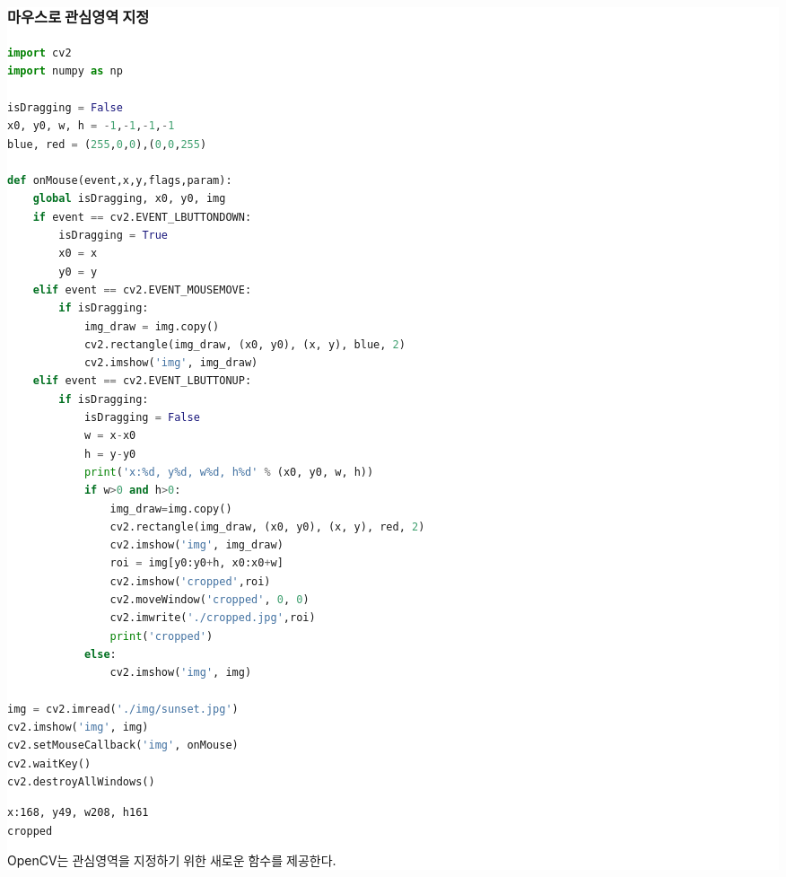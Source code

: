 ### 마우스로 관심영역 지정


```python
import cv2
import numpy as np

isDragging = False
x0, y0, w, h = -1,-1,-1,-1
blue, red = (255,0,0),(0,0,255)

def onMouse(event,x,y,flags,param):
    global isDragging, x0, y0, img
    if event == cv2.EVENT_LBUTTONDOWN:
        isDragging = True
        x0 = x
        y0 = y
    elif event == cv2.EVENT_MOUSEMOVE:
        if isDragging:
            img_draw = img.copy()
            cv2.rectangle(img_draw, (x0, y0), (x, y), blue, 2)
            cv2.imshow('img', img_draw)
    elif event == cv2.EVENT_LBUTTONUP:
        if isDragging:
            isDragging = False
            w = x-x0
            h = y-y0
            print('x:%d, y%d, w%d, h%d' % (x0, y0, w, h))
            if w>0 and h>0:
                img_draw=img.copy()
                cv2.rectangle(img_draw, (x0, y0), (x, y), red, 2)
                cv2.imshow('img', img_draw)
                roi = img[y0:y0+h, x0:x0+w]
                cv2.imshow('cropped',roi)
                cv2.moveWindow('cropped', 0, 0)
                cv2.imwrite('./cropped.jpg',roi)
                print('cropped')
            else:
                cv2.imshow('img', img)
                
img = cv2.imread('./img/sunset.jpg')
cv2.imshow('img', img)
cv2.setMouseCallback('img', onMouse)
cv2.waitKey()
cv2.destroyAllWindows()
```

    x:168, y49, w208, h161
    cropped


OpenCV는 관심영역을 지정하기 위한 새로운 함수를 제공한다.
